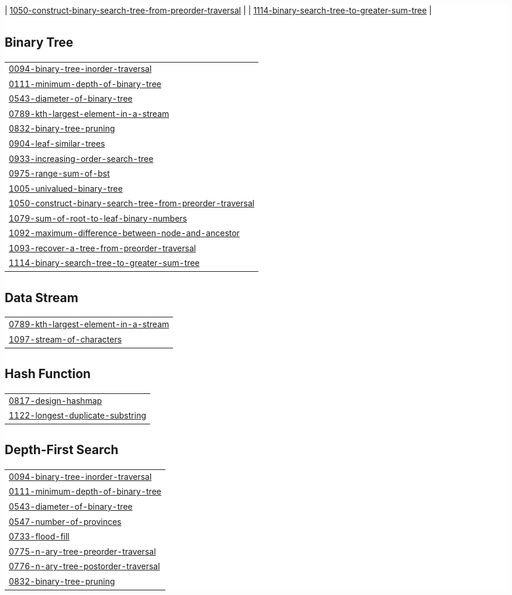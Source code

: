 | [1050-construct-binary-search-tree-from-preorder-traversal](https://github.com/GowthamProg/Leetcode/tree/master/1050-construct-binary-search-tree-from-preorder-traversal) |
| [1114-binary-search-tree-to-greater-sum-tree](https://github.com/GowthamProg/Leetcode/tree/master/1114-binary-search-tree-to-greater-sum-tree) |
## Binary Tree
|  |
| ------- |
| [0094-binary-tree-inorder-traversal](https://github.com/GowthamProg/Leetcode/tree/master/0094-binary-tree-inorder-traversal) |
| [0111-minimum-depth-of-binary-tree](https://github.com/GowthamProg/Leetcode/tree/master/0111-minimum-depth-of-binary-tree) |
| [0543-diameter-of-binary-tree](https://github.com/GowthamProg/Leetcode/tree/master/0543-diameter-of-binary-tree) |
| [0789-kth-largest-element-in-a-stream](https://github.com/GowthamProg/Leetcode/tree/master/0789-kth-largest-element-in-a-stream) |
| [0832-binary-tree-pruning](https://github.com/GowthamProg/Leetcode/tree/master/0832-binary-tree-pruning) |
| [0904-leaf-similar-trees](https://github.com/GowthamProg/Leetcode/tree/master/0904-leaf-similar-trees) |
| [0933-increasing-order-search-tree](https://github.com/GowthamProg/Leetcode/tree/master/0933-increasing-order-search-tree) |
| [0975-range-sum-of-bst](https://github.com/GowthamProg/Leetcode/tree/master/0975-range-sum-of-bst) |
| [1005-univalued-binary-tree](https://github.com/GowthamProg/Leetcode/tree/master/1005-univalued-binary-tree) |
| [1050-construct-binary-search-tree-from-preorder-traversal](https://github.com/GowthamProg/Leetcode/tree/master/1050-construct-binary-search-tree-from-preorder-traversal) |
| [1079-sum-of-root-to-leaf-binary-numbers](https://github.com/GowthamProg/Leetcode/tree/master/1079-sum-of-root-to-leaf-binary-numbers) |
| [1092-maximum-difference-between-node-and-ancestor](https://github.com/GowthamProg/Leetcode/tree/master/1092-maximum-difference-between-node-and-ancestor) |
| [1093-recover-a-tree-from-preorder-traversal](https://github.com/GowthamProg/Leetcode/tree/master/1093-recover-a-tree-from-preorder-traversal) |
| [1114-binary-search-tree-to-greater-sum-tree](https://github.com/GowthamProg/Leetcode/tree/master/1114-binary-search-tree-to-greater-sum-tree) |
## Data Stream
|  |
| ------- |
| [0789-kth-largest-element-in-a-stream](https://github.com/GowthamProg/Leetcode/tree/master/0789-kth-largest-element-in-a-stream) |
| [1097-stream-of-characters](https://github.com/GowthamProg/Leetcode/tree/master/1097-stream-of-characters) |
## Hash Function
|  |
| ------- |
| [0817-design-hashmap](https://github.com/GowthamProg/Leetcode/tree/master/0817-design-hashmap) |
| [1122-longest-duplicate-substring](https://github.com/GowthamProg/Leetcode/tree/master/1122-longest-duplicate-substring) |
## Depth-First Search
|  |
| ------- |
| [0094-binary-tree-inorder-traversal](https://github.com/GowthamProg/Leetcode/tree/master/0094-binary-tree-inorder-traversal) |
| [0111-minimum-depth-of-binary-tree](https://github.com/GowthamProg/Leetcode/tree/master/0111-minimum-depth-of-binary-tree) |
| [0543-diameter-of-binary-tree](https://github.com/GowthamProg/Leetcode/tree/master/0543-diameter-of-binary-tree) |
| [0547-number-of-provinces](https://github.com/GowthamProg/Leetcode/tree/master/0547-number-of-provinces) |
| [0733-flood-fill](https://github.com/GowthamProg/Leetcode/tree/master/0733-flood-fill) |
| [0775-n-ary-tree-preorder-traversal](https://github.com/GowthamProg/Leetcode/tree/master/0775-n-ary-tree-preorder-traversal) |
| [0776-n-ary-tree-postorder-traversal](https://github.com/GowthamProg/Leetcode/tree/master/0776-n-ary-tree-postorder-traversal) |
| [0832-binary-tree-pruning](https://github.com/GowthamProg/Leetcode/tree/master/0832-binary-tree-pruning) |